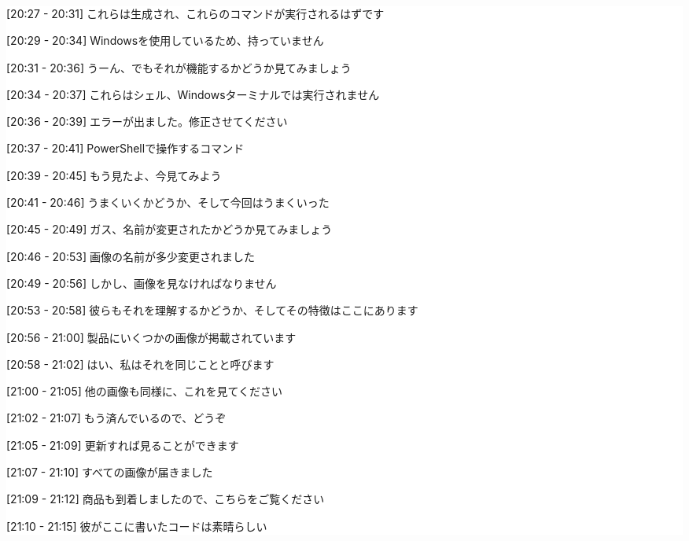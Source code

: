 [20:27 - 20:31]
これらは生成され、これらのコマンドが実行されるはずです

[20:29 - 20:34]
Windowsを使用しているため、持っていません

[20:31 - 20:36]
うーん、でもそれが機能するかどうか見てみましょう

[20:34 - 20:37]
これらはシェル、Windowsターミナルでは実行されません

[20:36 - 20:39]
エラーが出ました。修正させてください

[20:37 - 20:41]
PowerShellで操作するコマンド

[20:39 - 20:45]
もう見たよ、今見てみよう

[20:41 - 20:46]
うまくいくかどうか、そして今回はうまくいった

[20:45 - 20:49]
ガス、名前が変更されたかどうか見てみましょう

[20:46 - 20:53]
画像の名前が多少変更されました

[20:49 - 20:56]
しかし、画像を見なければなりません

[20:53 - 20:58]
彼らもそれを理解するかどうか、そしてその特徴はここにあります

[20:56 - 21:00]
製品にいくつかの画像が掲載されています

[20:58 - 21:02]
はい、私はそれを同じことと呼びます

[21:00 - 21:05]
他の画像も同様に、これを見てください

[21:02 - 21:07]
もう済んでいるので、どうぞ

[21:05 - 21:09]
更新すれば見ることができます

[21:07 - 21:10]
すべての画像が届きました

[21:09 - 21:12]
商品も到着しましたので、こちらをご覧ください

[21:10 - 21:15]
彼がここに書いたコードは素晴らしい
